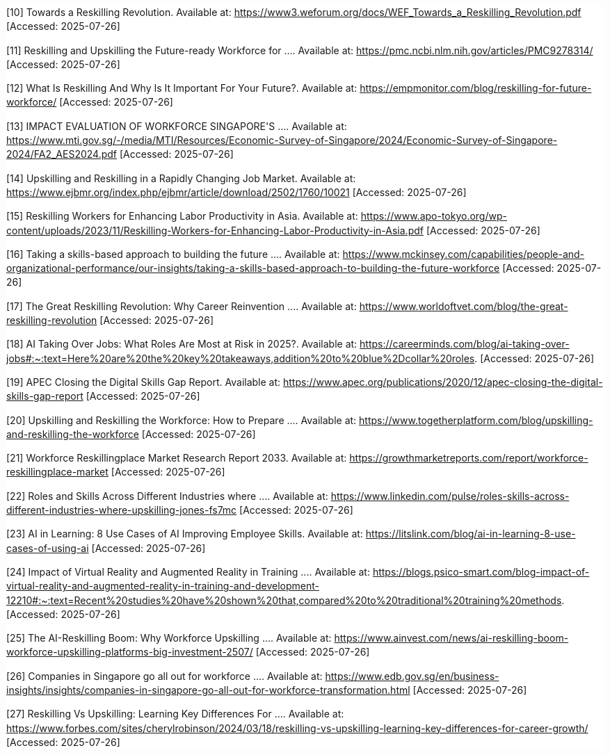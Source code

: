 [10] Towards a Reskilling Revolution. Available at: https://www3.weforum.org/docs/WEF_Towards_a_Reskilling_Revolution.pdf [Accessed: 2025-07-26]

[11] Reskilling and Upskilling the Future-ready Workforce for .... Available at: https://pmc.ncbi.nlm.nih.gov/articles/PMC9278314/ [Accessed: 2025-07-26]

[12] What Is Reskilling And Why Is It Important For Your Future?. Available at: https://empmonitor.com/blog/reskilling-for-future-workforce/ [Accessed: 2025-07-26]

[13] IMPACT EVALUATION OF WORKFORCE SINGAPORE'S .... Available at: https://www.mti.gov.sg/-/media/MTI/Resources/Economic-Survey-of-Singapore/2024/Economic-Survey-of-Singapore-2024/FA2_AES2024.pdf [Accessed: 2025-07-26]

[14] Upskilling and Reskilling in a Rapidly Changing Job Market. Available at: https://www.ejbmr.org/index.php/ejbmr/article/download/2502/1760/10021 [Accessed: 2025-07-26]

[15] Reskilling Workers for Enhancing Labor Productivity in Asia. Available at: https://www.apo-tokyo.org/wp-content/uploads/2023/11/Reskilling-Workers-for-Enhancing-Labor-Productivity-in-Asia.pdf [Accessed: 2025-07-26]

[16] Taking a skills-based approach to building the future .... Available at: https://www.mckinsey.com/capabilities/people-and-organizational-performance/our-insights/taking-a-skills-based-approach-to-building-the-future-workforce [Accessed: 2025-07-26]

[17] The Great Reskilling Revolution: Why Career Reinvention .... Available at: https://www.worldoftvet.com/blog/the-great-reskilling-revolution [Accessed: 2025-07-26]

[18] AI Taking Over Jobs: What Roles Are Most at Risk in 2025?. Available at: https://careerminds.com/blog/ai-taking-over-jobs#:~:text=Here%20are%20the%20key%20takeaways,addition%20to%20blue%2Dcollar%20roles. [Accessed: 2025-07-26]

[19] APEC Closing the Digital Skills Gap Report. Available at: https://www.apec.org/publications/2020/12/apec-closing-the-digital-skills-gap-report [Accessed: 2025-07-26]

[20] Upskilling and Reskilling the Workforce: How to Prepare .... Available at: https://www.togetherplatform.com/blog/upskilling-and-reskilling-the-workforce [Accessed: 2025-07-26]

[21] Workforce Reskillingplace Market Research Report 2033. Available at: https://growthmarketreports.com/report/workforce-reskillingplace-market [Accessed: 2025-07-26]

[22] Roles and Skills Across Different Industries where .... Available at: https://www.linkedin.com/pulse/roles-skills-across-different-industries-where-upskilling-jones-fs7mc [Accessed: 2025-07-26]

[23] AI in Learning: 8 Use Cases of AI Improving Employee Skills. Available at: https://litslink.com/blog/ai-in-learning-8-use-cases-of-using-ai [Accessed: 2025-07-26]

[24] Impact of Virtual Reality and Augmented Reality in Training .... Available at: https://blogs.psico-smart.com/blog-impact-of-virtual-reality-and-augmented-reality-in-training-and-development-12210#:~:text=Recent%20studies%20have%20shown%20that,compared%20to%20traditional%20training%20methods. [Accessed: 2025-07-26]

[25] The AI-Reskilling Boom: Why Workforce Upskilling .... Available at: https://www.ainvest.com/news/ai-reskilling-boom-workforce-upskilling-platforms-big-investment-2507/ [Accessed: 2025-07-26]

[26] Companies in Singapore go all out for workforce .... Available at: https://www.edb.gov.sg/en/business-insights/insights/companies-in-singapore-go-all-out-for-workforce-transformation.html [Accessed: 2025-07-26]

[27] Reskilling Vs Upskilling: Learning Key Differences For .... Available at: https://www.forbes.com/sites/cherylrobinson/2024/03/18/reskilling-vs-upskilling-learning-key-differences-for-career-growth/ [Accessed: 2025-07-26]
